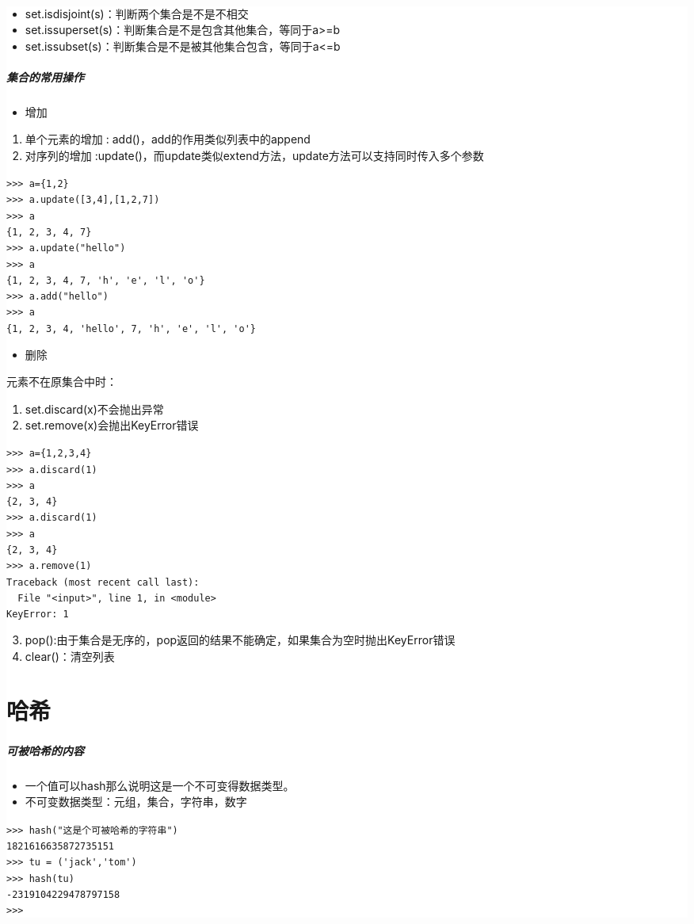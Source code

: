 * set.isdisjoint(s)：判断两个集合是不是不相交
* set.issuperset(s)：判断集合是不是包含其他集合，等同于a>=b
* set.issubset(s)：判断集合是不是被其他集合包含，等同于a<=b

##### 集合的常用操作
* 增加
1. 单个元素的增加 : add()，add的作用类似列表中的append
2. 对序列的增加 :update()，而update类似extend方法，update方法可以支持同时传入多个参数
```
>>> a={1,2}
>>> a.update([3,4],[1,2,7])
>>> a
{1, 2, 3, 4, 7}
>>> a.update("hello")
>>> a
{1, 2, 3, 4, 7, 'h', 'e', 'l', 'o'}
>>> a.add("hello")
>>> a
{1, 2, 3, 4, 'hello', 7, 'h', 'e', 'l', 'o'}
```
* 删除

元素不在原集合中时：
1. set.discard(x)不会抛出异常
2. set.remove(x)会抛出KeyError错误
```
>>> a={1,2,3,4}
>>> a.discard(1)
>>> a
{2, 3, 4}
>>> a.discard(1)
>>> a
{2, 3, 4}
>>> a.remove(1)
Traceback (most recent call last):
  File "<input>", line 1, in <module>
KeyError: 1
```
3. pop():由于集合是无序的，pop返回的结果不能确定，如果集合为空时抛出KeyError错误
4. clear()：清空列表

# 哈希
##### 可被哈希的内容
* 一个值可以hash那么说明这是一个不可变得数据类型。
* 不可变数据类型：元组，集合，字符串，数字
```
>>> hash("这是个可被哈希的字符串")
1821616635872735151
>>> tu = ('jack','tom')
>>> hash(tu)
-2319104229478797158
>>> 

```

